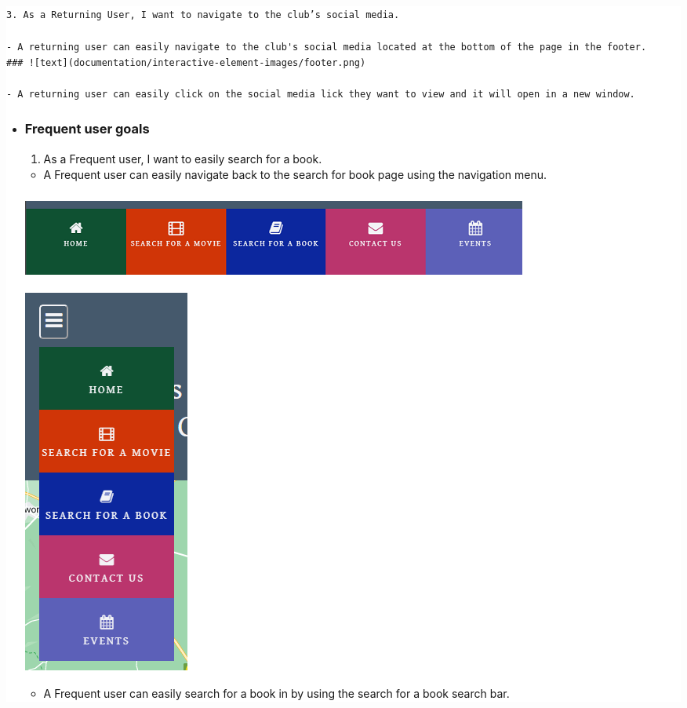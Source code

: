     3. As a Returning User, I want to navigate to the club’s social media.

    - A returning user can easily navigate to the club's social media located at the bottom of the page in the footer.
    ### ![text](documentation/interactive-element-images/footer.png)

    - A returning user can easily click on the social media lick they want to view and it will open in a new window.
    
- ### Frequent user goals
    1. As a Frequent user, I want to easily search for a book.

    - A Frequent user can easily navigate back to the search for book page using the navigation menu.
    ### ![text](documentation/interactive-element-images/nav-menu.png)
    ![text](documentation/interactive-element-images/nav-toggle.png)

    - A Frequent user can easily search for a book in by using the search for a book search bar.
